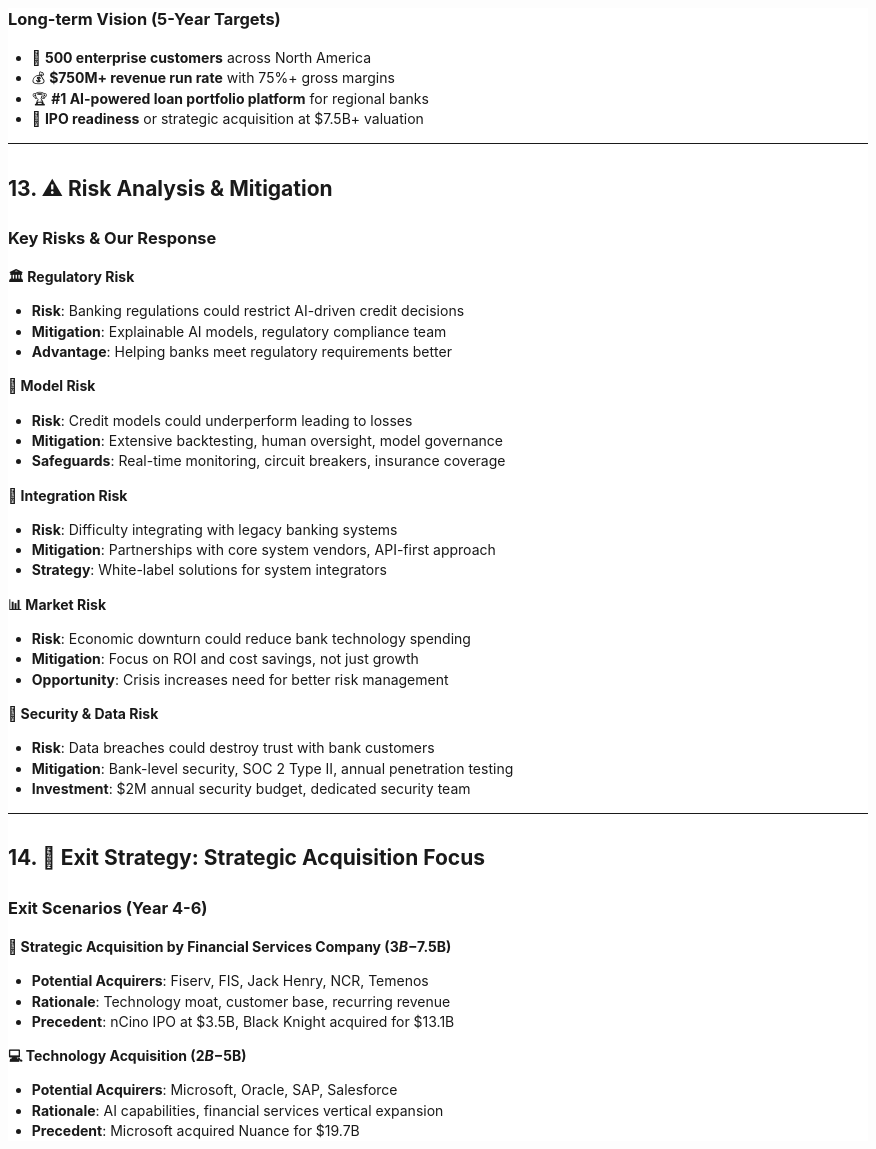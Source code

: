 ### Long-term Vision (5-Year Targets)

- 🎯 **500 enterprise customers** across North America
- 💰 **$750M+ revenue run rate** with 75%+ gross margins  
- 🏆 **#1 AI-powered loan portfolio platform** for regional banks
- 🚀 **IPO readiness** or strategic acquisition at $7.5B+ valuation

---

## 13. ⚠️ **Risk Analysis & Mitigation**

### Key Risks & Our Response

**🏛️ Regulatory Risk**
- **Risk**: Banking regulations could restrict AI-driven credit decisions
- **Mitigation**: Explainable AI models, regulatory compliance team
- **Advantage**: Helping banks meet regulatory requirements better

**🤖 Model Risk**  
- **Risk**: Credit models could underperform leading to losses
- **Mitigation**: Extensive backtesting, human oversight, model governance
- **Safeguards**: Real-time monitoring, circuit breakers, insurance coverage

**🏢 Integration Risk**
- **Risk**: Difficulty integrating with legacy banking systems
- **Mitigation**: Partnerships with core system vendors, API-first approach
- **Strategy**: White-label solutions for system integrators

**📊 Market Risk**
- **Risk**: Economic downturn could reduce bank technology spending
- **Mitigation**: Focus on ROI and cost savings, not just growth
- **Opportunity**: Crisis increases need for better risk management

**🔐 Security & Data Risk**
- **Risk**: Data breaches could destroy trust with bank customers
- **Mitigation**: Bank-level security, SOC 2 Type II, annual penetration testing
- **Investment**: $2M annual security budget, dedicated security team

---

## 14. 🚪 **Exit Strategy: Strategic Acquisition Focus**

### Exit Scenarios (Year 4-6)

**🏦 Strategic Acquisition by Financial Services Company ($3B-$7.5B)**
- **Potential Acquirers**: Fiserv, FIS, Jack Henry, NCR, Temenos
- **Rationale**: Technology moat, customer base, recurring revenue
- **Precedent**: nCino IPO at $3.5B, Black Knight acquired for $13.1B

**💻 Technology Acquisition ($2B-$5B)**
- **Potential Acquirers**: Microsoft, Oracle, SAP, Salesforce
- **Rationale**: AI capabilities, financial services vertical expansion
- **Precedent**: Microsoft acquired Nuance for $19.7B
